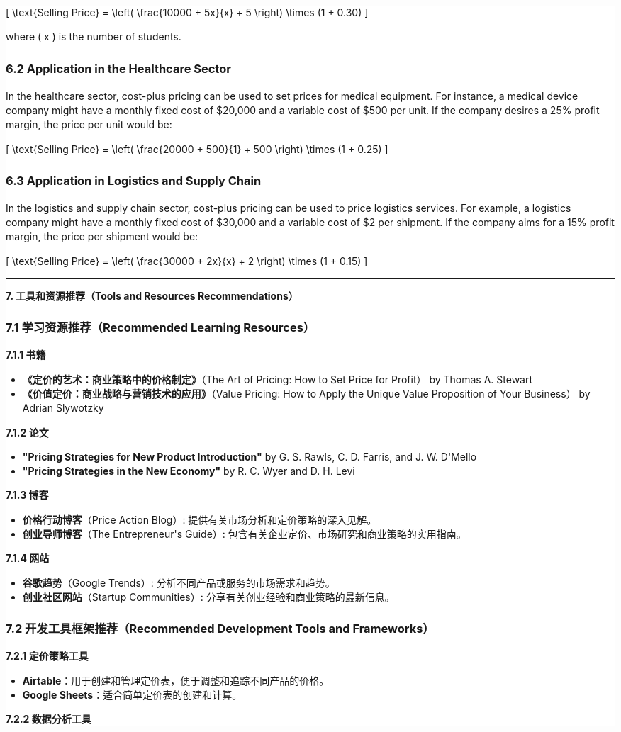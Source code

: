 \[ \text{Selling Price} = \left( \frac{10000 + 5x}{x} + 5 \right) \times (1 + 0.30) \]

where \( x \) is the number of students.

### 6.2 Application in the Healthcare Sector

In the healthcare sector, cost-plus pricing can be used to set prices for medical equipment. For instance, a medical device company might have a monthly fixed cost of $20,000 and a variable cost of $500 per unit. If the company desires a 25% profit margin, the price per unit would be:

\[ \text{Selling Price} = \left( \frac{20000 + 500}{1} + 500 \right) \times (1 + 0.25) \]

### 6.3 Application in Logistics and Supply Chain

In the logistics and supply chain sector, cost-plus pricing can be used to price logistics services. For example, a logistics company might have a monthly fixed cost of $30,000 and a variable cost of $2 per shipment. If the company aims for a 15% profit margin, the price per shipment would be:

\[ \text{Selling Price} = \left( \frac{30000 + 2x}{x} + 2 \right) \times (1 + 0.15) \]

---

**7. 工具和资源推荐（Tools and Resources Recommendations）**

### 7.1 学习资源推荐（Recommended Learning Resources）

**7.1.1 书籍**

- **《定价的艺术：商业策略中的价格制定》**（The Art of Pricing: How to Set Price for Profit） by Thomas A. Stewart
- **《价值定价：商业战略与营销技术的应用》**（Value Pricing: How to Apply the Unique Value Proposition of Your Business） by Adrian Slywotzky

**7.1.2 论文**

- **"Pricing Strategies for New Product Introduction"** by G. S. Rawls, C. D. Farris, and J. W. D'Mello
- **"Pricing Strategies in the New Economy"** by R. C. Wyer and D. H. Levi

**7.1.3 博客**

- **价格行动博客**（Price Action Blog）: 提供有关市场分析和定价策略的深入见解。
- **创业导师博客**（The Entrepreneur's Guide）: 包含有关企业定价、市场研究和商业策略的实用指南。

**7.1.4 网站**

- **谷歌趋势**（Google Trends）: 分析不同产品或服务的市场需求和趋势。
- **创业社区网站**（Startup Communities）: 分享有关创业经验和商业策略的最新信息。

### 7.2 开发工具框架推荐（Recommended Development Tools and Frameworks）

**7.2.1 定价策略工具**

- **Airtable**：用于创建和管理定价表，便于调整和追踪不同产品的价格。
- **Google Sheets**：适合简单定价表的创建和计算。

**7.2.2 数据分析工具**

